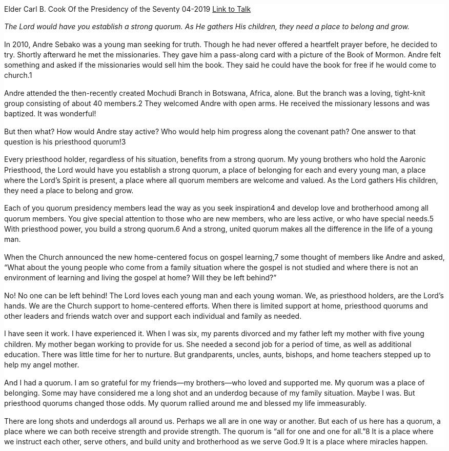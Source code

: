 Elder Carl B. Cook
Of the Presidency of the Seventy
04-2019
[Link to Talk](https://www.churchofjesuschrist.org/study/general-conference/2019/04/32cook?lang=eng)

_The Lord would have you establish a strong quorum. As He gathers His children, they need a place to belong and grow._

In 2010, Andre Sebako was a young man seeking for truth. Though he had never offered a heartfelt prayer before, he decided to try. Shortly afterward he met the missionaries. They gave him a pass-along card with a picture of the Book of Mormon. Andre felt something and asked if the missionaries would sell him the book. They said he could have the book for free if he would come to church.1

Andre attended the then-recently created Mochudi Branch in Botswana, Africa, alone. But the branch was a loving, tight-knit group consisting of about 40 members.2 They welcomed Andre with open arms. He received the missionary lessons and was baptized. It was wonderful!

But then what? How would Andre stay active? Who would help him progress along the covenant path? One answer to that question is his priesthood quorum!3

Every priesthood holder, regardless of his situation, benefits from a strong quorum. My young brothers who hold the Aaronic Priesthood, the Lord would have you establish a strong quorum, a place of belonging for each and every young man, a place where the Lord’s Spirit is present, a place where all quorum members are welcome and valued. As the Lord gathers His children, they need a place to belong and grow.

Each of you quorum presidency members lead the way as you seek inspiration4 and develop love and brotherhood among all quorum members. You give special attention to those who are new members, who are less active, or who have special needs.5 With priesthood power, you build a strong quorum.6 And a strong, united quorum makes all the difference in the life of a young man.

When the Church announced the new home-centered focus on gospel learning,7 some thought of members like Andre and asked, “What about the young people who come from a family situation where the gospel is not studied and where there is not an environment of learning and living the gospel at home? Will they be left behind?”

No! No one can be left behind! The Lord loves each young man and each young woman. We, as priesthood holders, are the Lord’s hands. We are the Church support to home-centered efforts. When there is limited support at home, priesthood quorums and other leaders and friends watch over and support each individual and family as needed.

I have seen it work. I have experienced it. When I was six, my parents divorced and my father left my mother with five young children. My mother began working to provide for us. She needed a second job for a period of time, as well as additional education. There was little time for her to nurture. But grandparents, uncles, aunts, bishops, and home teachers stepped up to help my angel mother.

And I had a quorum. I am so grateful for my friends—my brothers—who loved and supported me. My quorum was a place of belonging. Some may have considered me a long shot and an underdog because of my family situation. Maybe I was. But priesthood quorums changed those odds. My quorum rallied around me and blessed my life immeasurably.

There are long shots and underdogs all around us. Perhaps we all are in one way or another. But each of us here has a quorum, a place where we can both receive strength and provide strength. The quorum is “all for one and one for all.”8 It is a place where we instruct each other, serve others, and build unity and brotherhood as we serve God.9 It is a place where miracles happen.
